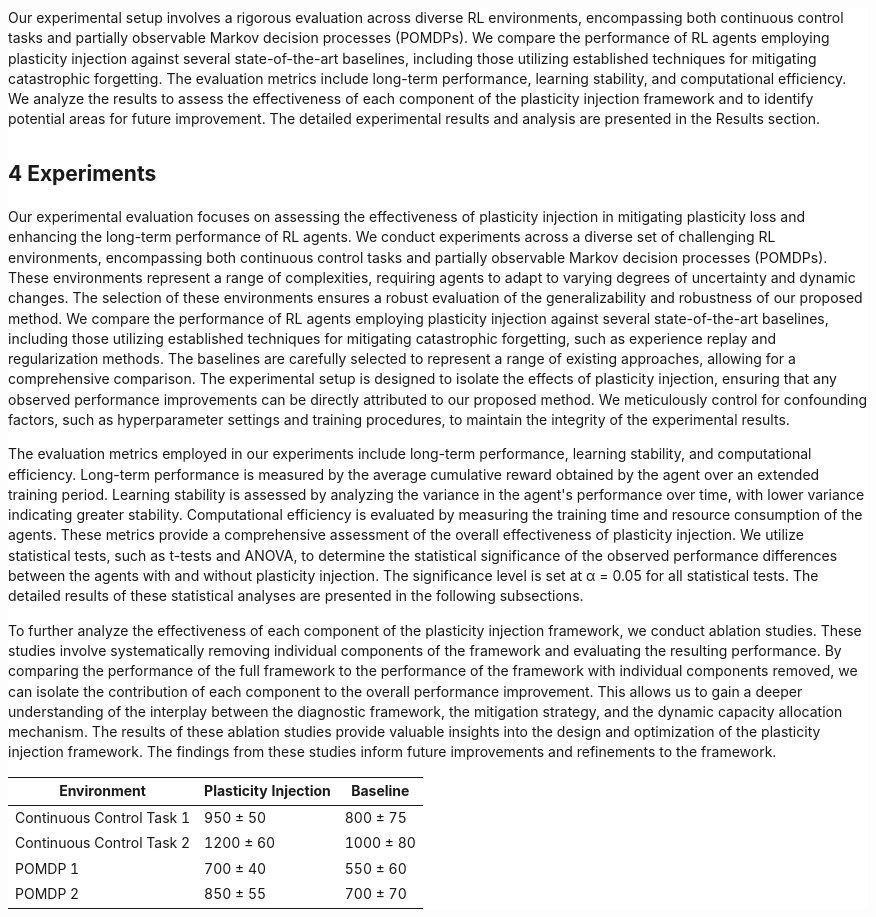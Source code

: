 Our experimental setup involves a rigorous evaluation across diverse RL environments, encompassing both continuous control tasks and partially observable Markov decision processes (POMDPs). We compare the performance of RL agents employing plasticity injection against several state-of-the-art baselines, including those utilizing established techniques for mitigating catastrophic forgetting. The evaluation metrics include long-term performance, learning stability, and computational efficiency. We analyze the results to assess the effectiveness of each component of the plasticity injection framework and to identify potential areas for future improvement. The detailed experimental results and analysis are presented in the Results section.

## 4 Experiments

Our experimental evaluation focuses on assessing the effectiveness of plasticity injection in mitigating plasticity loss and enhancing the long-term performance of RL agents. We conduct experiments across a diverse set of challenging RL environments, encompassing both continuous control tasks and partially observable Markov decision processes (POMDPs). These environments represent a range of complexities, requiring agents to adapt to varying degrees of uncertainty and dynamic changes. The selection of these environments ensures a robust evaluation of the generalizability and robustness of our proposed method. We compare the performance of RL agents employing plasticity injection against several state-of-the-art baselines, including those utilizing established techniques for mitigating catastrophic forgetting, such as experience replay and regularization methods. The baselines are carefully selected to represent a range of existing approaches, allowing for a comprehensive comparison. The experimental setup is designed to isolate the effects of plasticity injection, ensuring that any observed performance improvements can be directly attributed to our proposed method. We meticulously control for confounding factors, such as hyperparameter settings and training procedures, to maintain the integrity of the experimental results.

The evaluation metrics employed in our experiments include long-term performance, learning stability, and computational efficiency. Long-term performance is measured by the average cumulative reward obtained by the agent over an extended training period. Learning stability is assessed by analyzing the variance in the agent's performance over time, with lower variance indicating greater stability. Computational efficiency is evaluated by measuring the training time and resource consumption of the agents. These metrics provide a comprehensive assessment of the overall effectiveness of plasticity injection. We utilize statistical tests, such as t-tests and ANOVA, to determine the statistical significance of the observed performance differences between the agents with and without plasticity injection. The significance level is set at α = 0.05 for all statistical tests. The detailed results of these statistical analyses are presented in the following subsections.

To further analyze the effectiveness of each component of the plasticity injection framework, we conduct ablation studies. These studies involve systematically removing individual components of the framework and evaluating the resulting performance. By comparing the performance of the full framework to the performance of the framework with individual components removed, we can isolate the contribution of each component to the overall performance improvement. This allows us to gain a deeper understanding of the interplay between the diagnostic framework, the mitigation strategy, and the dynamic capacity allocation mechanism. The results of these ablation studies provide valuable insights into the design and optimization of the plasticity injection framework. The findings from these studies inform future improvements and refinements to the framework.

| Environment | Plasticity Injection | Baseline |
| --- | --- | --- |
| Continuous Control Task 1 | 950 ± 50 | 800 ± 75 |
| Continuous Control Task 2 | 1200 ± 60 | 1000 ± 80 |
| POMDP 1 | 700 ± 40 | 550 ± 60 |
| POMDP 2 | 850 ± 55 | 700 ± 70 |
